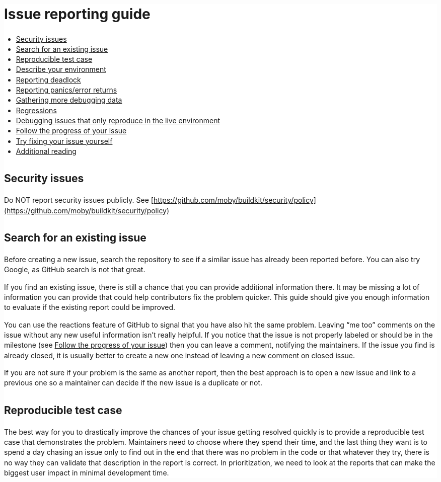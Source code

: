 # Issue reporting guide

* [Security issues](#security-issues)
* [Search for an existing issue](#search-for-an-existing-issue)
* [Reproducible test case](#reproducible-test-case)
* [Describe your environment](#describe-your-environment)
* [Reporting deadlock](#reporting-deadlock)
* [Reporting panics/error returns](#reporting-panicserror-returns)
* [Gathering more debugging data](#gathering-more-debugging-data)
* [Regressions](#regressions)
* [Debugging issues that only reproduce in the live environment](#debugging-issues-that-only-reproduce-in-the-live-environment)
* [Follow the progress of your issue](#follow-the-progress-of-your-issue)
* [Try fixing your issue yourself](#try-fixing-your-issue-yourself)
* [Additional reading](#additional-reading)

## Security issues

Do NOT report security issues publicly. See [https://github.com/moby/buildkit/security/policy](https://github.com/moby/buildkit/security/policy) 

## Search for an existing issue

Before creating a new issue, search the repository to see if a similar issue has already been reported before. You can also try Google, as GitHub search is not that great.

If you find an existing issue, there is still a chance that you can provide additional information there. It may be missing a lot of information you can provide that could help contributors fix the problem quicker. This guide should give you enough information to evaluate if the existing report could be improved.

You can use the reactions feature of GitHub to signal that you have also hit the same problem. Leaving “me too” comments on the issue without any new useful information isn’t really helpful. If you notice that the issue is not properly labeled or should be in the milestone (see [Follow the progress of your issue](#follow-the-progress-of-your-issue)) then you can leave a comment, notifying the maintainers. If the issue you find is already closed, it is usually better to create a new one instead of leaving a new comment on closed issue.

If you are not sure if your problem is the same as another report, then the best approach is to open a new issue and link to a previous one so a maintainer can decide if the new issue is a duplicate or not.

## Reproducible test case

The best way for you to drastically improve the chances of your issue getting resolved quickly is to provide a reproducible test case that demonstrates the problem. Maintainers need to choose where they spend their time, and the last thing they want is to spend a day chasing an issue only to find out in the end that there was no problem in the code or that whatever they try, there is no way they can validate that description in the report is correct. In prioritization, we need to look at the reports that can make the biggest user impact in minimal development time.
